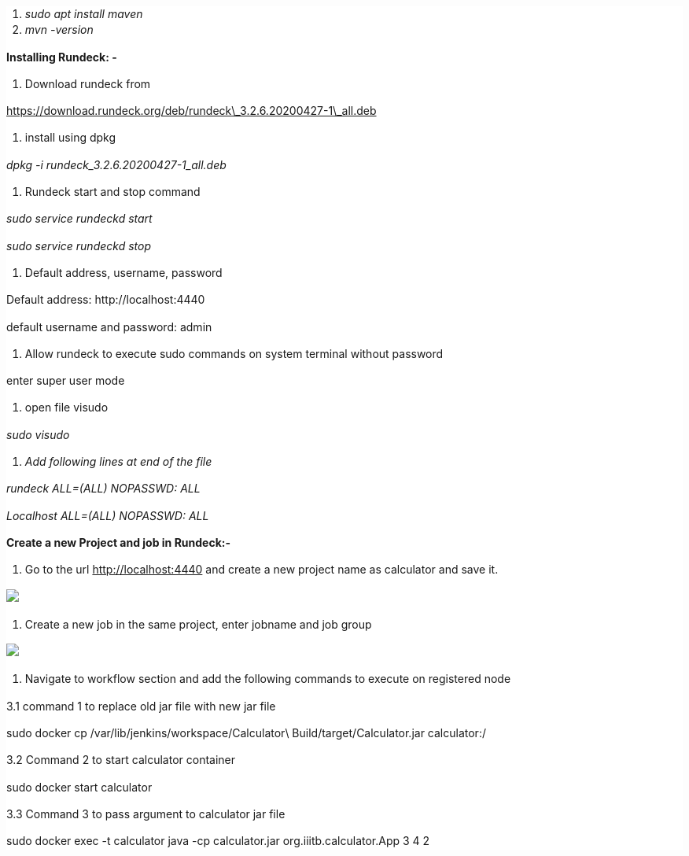 1. _sudo apt install maven_
2. _mvn -version_

**Installing Rundeck: -**

1. Download rundeck from

https://download.rundeck.org/deb/rundeck\_3.2.6.20200427-1\_all.deb

1. install using dpkg

_dpkg -i rundeck\_3.2.6.20200427-1\_all.deb_

1. Rundeck start and stop command

_sudo service rundeckd start_

_sudo service rundeckd stop_

1. Default address, username, password

Default address: http://localhost:4440

default username and password: admin

1. Allow rundeck to execute sudo commands on system terminal without password

enter super user mode

1. open file visudo

_sudo visudo_

1. _Add following lines at end of the file_

_rundeck ALL=(ALL) NOPASSWD: ALL_

_Localhost ALL=(ALL) NOPASSWD: ALL_

**Create a new Project and job in Rundeck:-**

1. Go to the url [http://localhost:4440](http://localhost:4440/) and create a new project name as calculator and save it.

![](RackMultipart20201224-4-n1v06t_html_9f07076428ced964.png)

1. Create a new job in the same project, enter jobname and job group

![](RackMultipart20201224-4-n1v06t_html_7cbaaf6bc4d0f8a5.png)

1. Navigate to workflow section and add the following commands to execute on registered node

3.1 command 1 to replace old jar file with new jar file

sudo docker cp /var/lib/jenkins/workspace/Calculator\ Build/target/Calculator.jar calculator:/

3.2 Command 2 to start calculator container

sudo docker start calculator

3.3 Command 3 to pass argument to calculator jar file

sudo docker exec -t calculator java -cp calculator.jar org.iiitb.calculator.App 3 4 2

